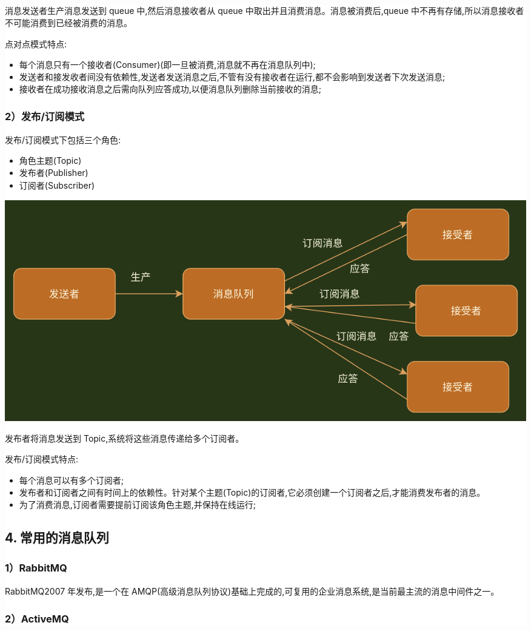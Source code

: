 消息发送者生产消息发送到 queue 中,然后消息接收者从 queue 中取出并且消费消息。消息被消费后,queue 中不再有存储,所以消息接收者不可能消费到已经被消费的消息。

点对点模式特点:

- 每个消息只有一个接收者(Consumer)(即一旦被消费,消息就不再在消息队列中);
- 发送者和接发收者间没有依赖性,发送者发送消息之后,不管有没有接收者在运行,都不会影响到发送者下次发送消息;
- 接收者在成功接收消息之后需向队列应答成功,以便消息队列删除当前接收的消息;



### 2）发布/订阅模式 

发布/订阅模式下包括三个角色:

- 角色主题(Topic)
- 发布者(Publisher)
- 订阅者(Subscriber)

![image-20211103175830133](kafka-五分钟大数据.assets/image-20211103175830133.png)

发布者将消息发送到 Topic,系统将这些消息传递给多个订阅者。

发布/订阅模式特点:

- 每个消息可以有多个订阅者;
- 发布者和订阅者之间有时间上的依赖性。针对某个主题(Topic)的订阅者,它必须创建一个订阅者之后,才能消费发布者的消息。
- 为了消费消息,订阅者需要提前订阅该角色主题,并保持在线运行;



## 4. 常用的消息队列

### 1）RabbitMQ

RabbitMQ2007 年发布,是一个在 AMQP(高级消息队列协议)基础上完成的,可复用的企业消息系统,是当前最主流的消息中间件之一。

### 2）ActiveMQ
